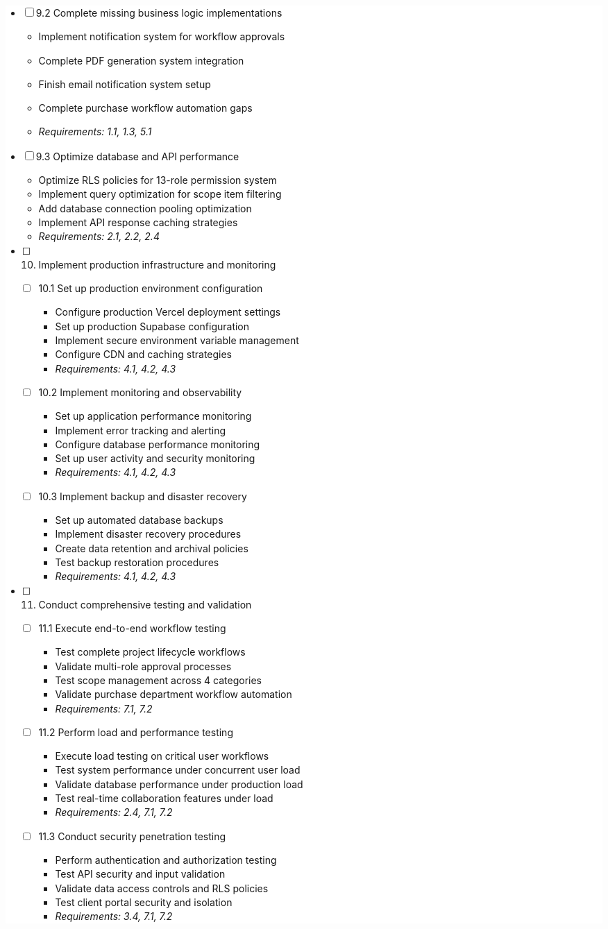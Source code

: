   - [ ] 9.2 Complete missing business logic implementations
    - Implement notification system for workflow approvals
    - Complete PDF generation system integration



    - Finish email notification system setup
    - Complete purchase workflow automation gaps
    - _Requirements: 1.1, 1.3, 5.1_

  - [ ] 9.3 Optimize database and API performance
    - Optimize RLS policies for 13-role permission system
    - Implement query optimization for scope item filtering
    - Add database connection pooling optimization
    - Implement API response caching strategies
    - _Requirements: 2.1, 2.2, 2.4_

- [ ] 10. Implement production infrastructure and monitoring
  - [ ] 10.1 Set up production environment configuration
    - Configure production Vercel deployment settings
    - Set up production Supabase configuration
    - Implement secure environment variable management
    - Configure CDN and caching strategies
    - _Requirements: 4.1, 4.2, 4.3_

  - [ ] 10.2 Implement monitoring and observability
    - Set up application performance monitoring
    - Implement error tracking and alerting
    - Configure database performance monitoring
    - Set up user activity and security monitoring
    - _Requirements: 4.1, 4.2, 4.3_

  - [ ] 10.3 Implement backup and disaster recovery
    - Set up automated database backups
    - Implement disaster recovery procedures
    - Create data retention and archival policies
    - Test backup restoration procedures
    - _Requirements: 4.1, 4.2, 4.3_

- [ ] 11. Conduct comprehensive testing and validation
  - [ ] 11.1 Execute end-to-end workflow testing
    - Test complete project lifecycle workflows
    - Validate multi-role approval processes
    - Test scope management across 4 categories
    - Validate purchase department workflow automation
    - _Requirements: 7.1, 7.2_

  - [ ] 11.2 Perform load and performance testing
    - Execute load testing on critical user workflows
    - Test system performance under concurrent user load
    - Validate database performance under production load
    - Test real-time collaboration features under load
    - _Requirements: 2.4, 7.1, 7.2_

  - [ ] 11.3 Conduct security penetration testing
    - Perform authentication and authorization testing
    - Test API security and input validation
    - Validate data access controls and RLS policies
    - Test client portal security and isolation
    - _Requirements: 3.4, 7.1, 7.2_
